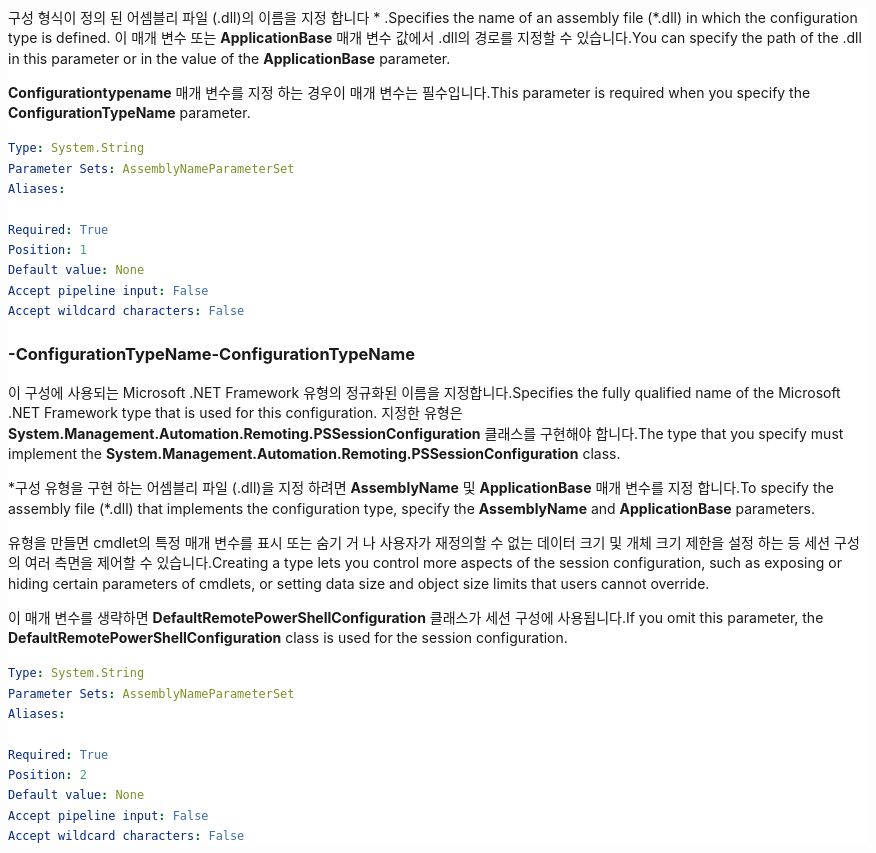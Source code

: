 <span data-ttu-id="934bc-175">구성 형식이 정의 된 어셈블리 파일 (.dll)의 이름을 지정 합니다 \* .</span><span class="sxs-lookup"><span data-stu-id="934bc-175">Specifies the name of an assembly file (\*.dll) in which the configuration type is defined.</span></span> <span data-ttu-id="934bc-176">이 매개 변수 또는 **ApplicationBase** 매개 변수 값에서 .dll의 경로를 지정할 수 있습니다.</span><span class="sxs-lookup"><span data-stu-id="934bc-176">You can specify the path of the .dll in this parameter or in the value of the **ApplicationBase** parameter.</span></span>

<span data-ttu-id="934bc-177">**Configurationtypename** 매개 변수를 지정 하는 경우이 매개 변수는 필수입니다.</span><span class="sxs-lookup"><span data-stu-id="934bc-177">This parameter is required when you specify the **ConfigurationTypeName** parameter.</span></span>

```yaml
Type: System.String
Parameter Sets: AssemblyNameParameterSet
Aliases:

Required: True
Position: 1
Default value: None
Accept pipeline input: False
Accept wildcard characters: False
```

### <span data-ttu-id="934bc-178">-ConfigurationTypeName</span><span class="sxs-lookup"><span data-stu-id="934bc-178">-ConfigurationTypeName</span></span>

<span data-ttu-id="934bc-179">이 구성에 사용되는 Microsoft .NET Framework 유형의 정규화된 이름을 지정합니다.</span><span class="sxs-lookup"><span data-stu-id="934bc-179">Specifies the fully qualified name of the Microsoft .NET Framework type that is used for this configuration.</span></span> <span data-ttu-id="934bc-180">지정한 유형은 **System.Management.Automation.Remoting.PSSessionConfiguration** 클래스를 구현해야 합니다.</span><span class="sxs-lookup"><span data-stu-id="934bc-180">The type that you specify must implement the **System.Management.Automation.Remoting.PSSessionConfiguration** class.</span></span>

<span data-ttu-id="934bc-181">\*구성 유형을 구현 하는 어셈블리 파일 (.dll)을 지정 하려면 **AssemblyName** 및 **ApplicationBase** 매개 변수를 지정 합니다.</span><span class="sxs-lookup"><span data-stu-id="934bc-181">To specify the assembly file (\*.dll) that implements the configuration type, specify the **AssemblyName** and **ApplicationBase** parameters.</span></span>

<span data-ttu-id="934bc-182">유형을 만들면 cmdlet의 특정 매개 변수를 표시 또는 숨기 거 나 사용자가 재정의할 수 없는 데이터 크기 및 개체 크기 제한을 설정 하는 등 세션 구성의 여러 측면을 제어할 수 있습니다.</span><span class="sxs-lookup"><span data-stu-id="934bc-182">Creating a type lets you control more aspects of the session configuration, such as exposing or hiding certain parameters of cmdlets, or setting data size and object size limits that users cannot override.</span></span>

<span data-ttu-id="934bc-183">이 매개 변수를 생략하면 **DefaultRemotePowerShellConfiguration** 클래스가 세션 구성에 사용됩니다.</span><span class="sxs-lookup"><span data-stu-id="934bc-183">If you omit this parameter, the **DefaultRemotePowerShellConfiguration** class is used for the session configuration.</span></span>

```yaml
Type: System.String
Parameter Sets: AssemblyNameParameterSet
Aliases:

Required: True
Position: 2
Default value: None
Accept pipeline input: False
Accept wildcard characters: False
```
